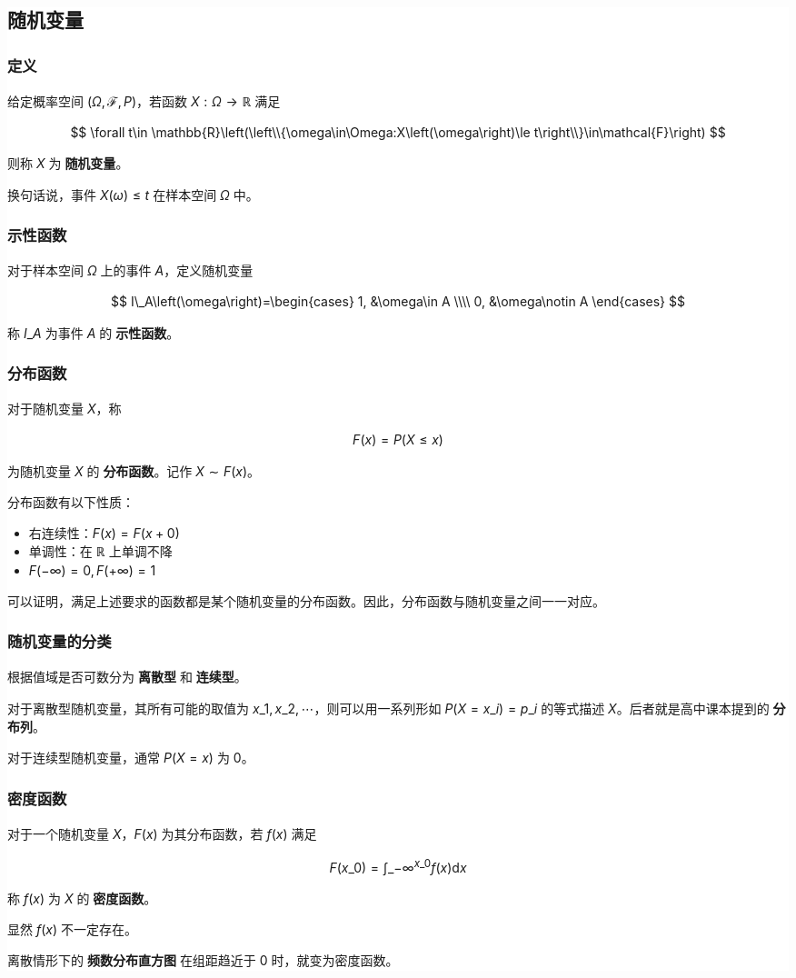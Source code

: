 ## 随机变量

### 定义

给定概率空间 $\left(\Omega,\mathcal{F},P\right)$，若函数 $X:\Omega\to\mathbb{R}$ 满足

$$
\forall t\in \mathbb{R}\left(\left\\{\omega\in\Omega:X\left(\omega\right)\le t\right\\}\in\mathcal{F}\right)
$$

则称 $X$ 为 **随机变量**。

换句话说，事件 $X\left(\omega\right)\le t$ 在样本空间 $\Omega$ 中。

### 示性函数

对于样本空间 $\Omega$ 上的事件 $A$，定义随机变量

$$
I\_A\left(\omega\right)=\begin{cases}
  1, &\omega\in A \\\\
  0, &\omega\notin A
\end{cases}
$$

称 $I\_A$ 为事件 $A$ 的 **示性函数**。

### 分布函数

对于随机变量 $X$，称

$$
F\left(x\right)=P\left(X\le x\right)
$$

为随机变量 $X$ 的 **分布函数**。记作 $X\sim F\left(x\right)$。

分布函数有以下性质：

+ 右连续性：$F\left(x\right)=F\left(x+0\right)$
+ 单调性：在 $\mathbb{R}$ 上单调不降
+ $F\left(-\infty\right)=0,F\left(+\infty\right)=1$

可以证明，满足上述要求的函数都是某个随机变量的分布函数。因此，分布函数与随机变量之间一一对应。

### 随机变量的分类

根据值域是否可数分为 **离散型** 和 **连续型**。

对于离散型随机变量，其所有可能的取值为 $x\_1,x\_2,\cdots$，则可以用一系列形如 $P\left(X=x\_i\right)=p\_i$ 的等式描述 $X$。后者就是高中课本提到的 **分布列**。

对于连续型随机变量，通常 $P\left(X=x\right)$ 为 $0$。

### 密度函数

对于一个随机变量 $X$，$F\left(x\right)$ 为其分布函数，若 $f\left(x\right)$ 满足

$$
F\left(x\_0\right)=\int\_{-\infty}^{x\_0}f\left(x\right)\mathrm{d}x
$$

称 $f\left(x\right)$ 为 $X$ 的 **密度函数**。

显然 $f\left(x\right)$ 不一定存在。

离散情形下的 **频数分布直方图** 在组距趋近于 $0$ 时，就变为密度函数。
